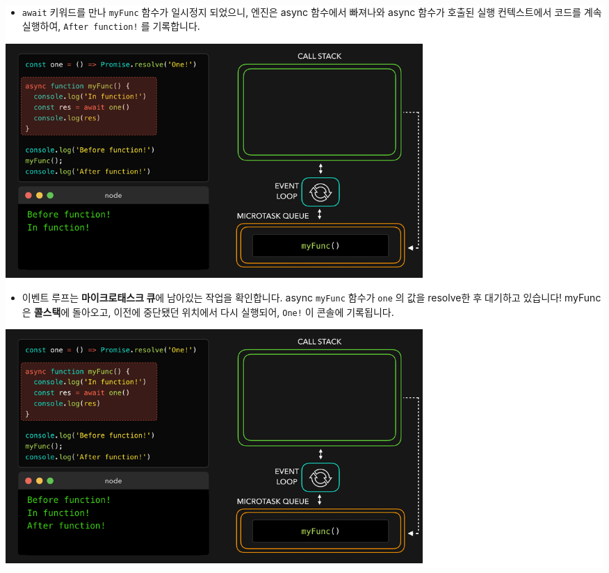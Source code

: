 - `await` 키워드를 만나 `myFunc` 함수가 일시정지 되었으니, 엔진은 async 함수에서 빠져나와 async 함수가 호출된 실행 컨텍스트에서 코드를 계속 실행하여, `After function!` 를 기록합니다.

<img title="visualization" src="./images/js_aync/visualization_aysnc_js_24.gif" alt="callstack" width="600px">

- 이벤트 루프는 **마이크로태스크 큐**에 남아있는 작업을 확인합니다. async `myFunc` 함수가 `one` 의 값을 resolve한 후 대기하고 있습니다! myFunc은 **콜스택**에 돌아오고, 이전에 중단됐던 위치에서 다시 실행되어, `One!` 이 콘솔에 기록됩니다.

<img title="visualization" src="./images/js_aync/visualization_aysnc_js_25.gif" alt="callstack" width="600px">
